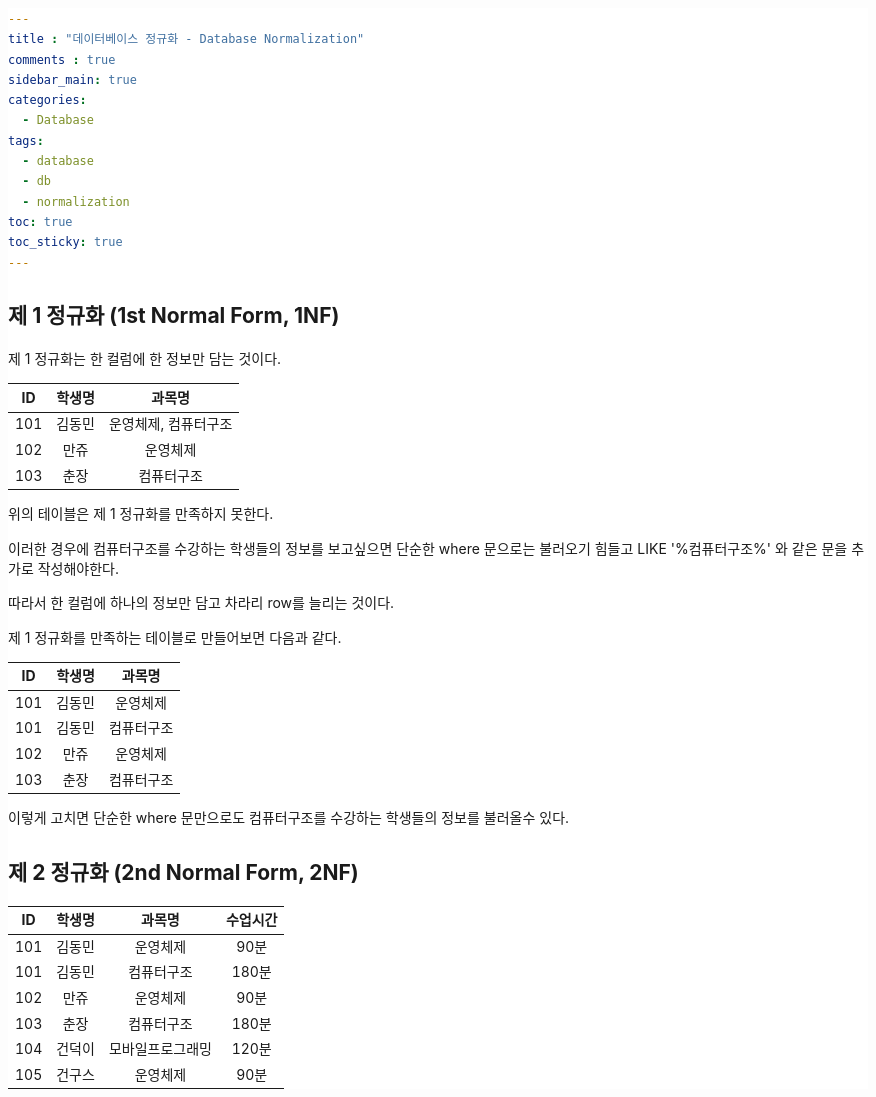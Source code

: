 ```yaml
---
title : "데이터베이스 정규화 - Database Normalization"
comments : true
sidebar_main: true
categories:
  - Database
tags:
  - database
  - db
  - normalization
toc: true
toc_sticky: true
---
```


## 제 1 정규화 (1st Normal Form, 1NF)

제 1 정규화는 한 컬럼에 한 정보만 담는 것이다.

|**ID**|학생명|과목명|
|:---:|:---:|:---:|
| 101 | 김동민 | 운영체제, 컴퓨터구조 |
| 102 | 만쥬 | 운영체제 |
| 103 | 춘장 | 컴퓨터구조 |

위의 테이블은 제 1 정규화를 만족하지 못한다.

이러한 경우에 컴퓨터구조를 수강하는 학생들의 정보를 보고싶으면 단순한 where 문으로는 불러오기 힘들고 LIKE '%컴퓨터구조%' 와 같은 문을 추가로 작성해야한다.

따라서 한 컬럼에 하나의 정보만 담고 차라리 row를 늘리는 것이다.

제 1 정규화를 만족하는 테이블로 만들어보면 다음과 같다.

|**ID**|학생명|과목명|
|:---:|:---:|:---:|
| 101 | 김동민 | 운영체제 |
| 101 | 김동민 | 컴퓨터구조 |
| 102 | 만쥬 | 운영체제 |
| 103 | 춘장 | 컴퓨터구조 |

이렇게 고치면 단순한 where 문만으로도 컴퓨터구조를 수강하는 학생들의 정보를 불러올수 있다.

## 제 2 정규화 (2nd Normal Form, 2NF)

|**ID**| 학생명 | 과목명 | 수업시간 |
|:---:|:---:|:---:|:---:|
| 101 | 김동민 | 운영체제 | 90분 |
| 101 | 김동민 | 컴퓨터구조 | 180분 |
| 102 | 만쥬 | 운영체제 | 90분 |
| 103 | 춘장 | 컴퓨터구조 | 180분 |
| 104 | 건덕이 | 모바일프로그래밍 | 120분 |
| 105 | 건구스 | 운영체제 | 90분 |
